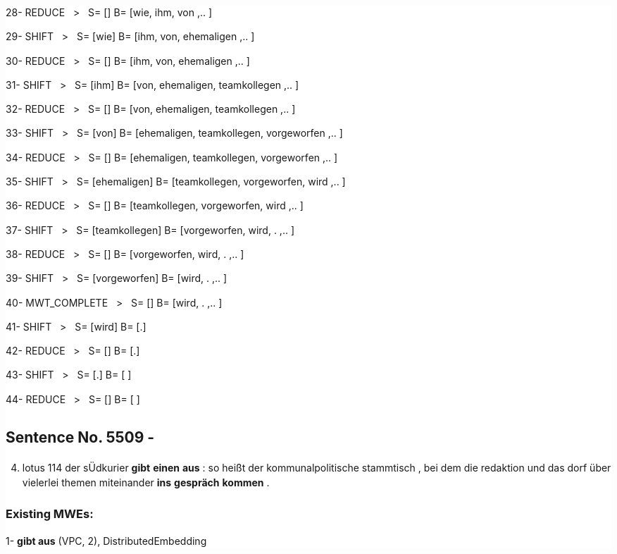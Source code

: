 

28- REDUCE&nbsp;&nbsp;&nbsp;>&nbsp;&nbsp;&nbsp;S= []   B= [wie, ihm, von ,.. ]



29- SHIFT&nbsp;&nbsp;&nbsp;>&nbsp;&nbsp;&nbsp;S= [wie]   B= [ihm, von, ehemaligen ,.. ]



30- REDUCE&nbsp;&nbsp;&nbsp;>&nbsp;&nbsp;&nbsp;S= []   B= [ihm, von, ehemaligen ,.. ]



31- SHIFT&nbsp;&nbsp;&nbsp;>&nbsp;&nbsp;&nbsp;S= [ihm]   B= [von, ehemaligen, teamkollegen ,.. ]



32- REDUCE&nbsp;&nbsp;&nbsp;>&nbsp;&nbsp;&nbsp;S= []   B= [von, ehemaligen, teamkollegen ,.. ]



33- SHIFT&nbsp;&nbsp;&nbsp;>&nbsp;&nbsp;&nbsp;S= [von]   B= [ehemaligen, teamkollegen, vorgeworfen ,.. ]



34- REDUCE&nbsp;&nbsp;&nbsp;>&nbsp;&nbsp;&nbsp;S= []   B= [ehemaligen, teamkollegen, vorgeworfen ,.. ]



35- SHIFT&nbsp;&nbsp;&nbsp;>&nbsp;&nbsp;&nbsp;S= [ehemaligen]   B= [teamkollegen, vorgeworfen, wird ,.. ]



36- REDUCE&nbsp;&nbsp;&nbsp;>&nbsp;&nbsp;&nbsp;S= []   B= [teamkollegen, vorgeworfen, wird ,.. ]



37- SHIFT&nbsp;&nbsp;&nbsp;>&nbsp;&nbsp;&nbsp;S= [teamkollegen]   B= [vorgeworfen, wird, . ,.. ]



38- REDUCE&nbsp;&nbsp;&nbsp;>&nbsp;&nbsp;&nbsp;S= []   B= [vorgeworfen, wird, . ,.. ]



39- SHIFT&nbsp;&nbsp;&nbsp;>&nbsp;&nbsp;&nbsp;S= [vorgeworfen]   B= [wird, . ,.. ]



40- MWT_COMPLETE&nbsp;&nbsp;&nbsp;>&nbsp;&nbsp;&nbsp;S= []   B= [wird, . ,.. ]



41- SHIFT&nbsp;&nbsp;&nbsp;>&nbsp;&nbsp;&nbsp;S= [wird]   B= [.]



42- REDUCE&nbsp;&nbsp;&nbsp;>&nbsp;&nbsp;&nbsp;S= []   B= [.]



43- SHIFT&nbsp;&nbsp;&nbsp;>&nbsp;&nbsp;&nbsp;S= [.]   B= [ ]



44- REDUCE&nbsp;&nbsp;&nbsp;>&nbsp;&nbsp;&nbsp;S= []   B= [ ]

## Sentence No. 5509 - 
4. lotus 114 der sÜdkurier **gibt** **einen** **aus** : so heißt der kommunalpolitische stammtisch , bei dem die redaktion und das dorf über vielerlei themen miteinander **ins** **gespräch** **kommen** . 
### Existing MWEs: 
1- **gibt aus** (VPC, 2), DistributedEmbedding 
